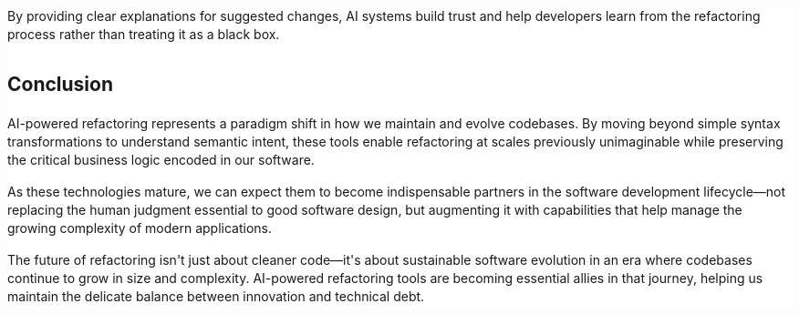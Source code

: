 By providing clear explanations for suggested changes, AI systems build trust and help developers learn from the refactoring process rather than treating it as a black box.

## Conclusion

AI-powered refactoring represents a paradigm shift in how we maintain and evolve codebases. By moving beyond simple syntax transformations to understand semantic intent, these tools enable refactoring at scales previously unimaginable while preserving the critical business logic encoded in our software.

As these technologies mature, we can expect them to become indispensable partners in the software development lifecycle—not replacing the human judgment essential to good software design, but augmenting it with capabilities that help manage the growing complexity of modern applications.

The future of refactoring isn't just about cleaner code—it's about sustainable software evolution in an era where codebases continue to grow in size and complexity. AI-powered refactoring tools are becoming essential allies in that journey, helping us maintain the delicate balance between innovation and technical debt.
```text
